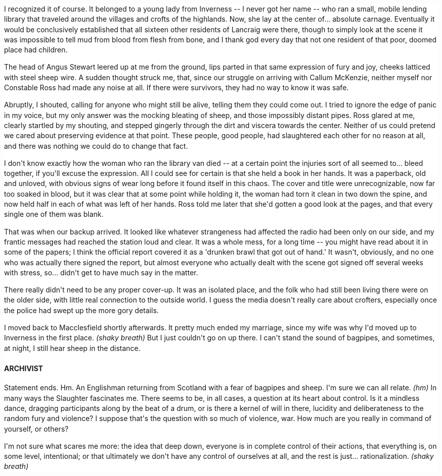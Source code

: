 I recognized it of course. It belonged to a young lady from Inverness -- I never got her name -- who ran a small, mobile lending library that traveled around the villages and crofts of the highlands. Now, she lay at the center of... absolute carnage. Eventually it would be conclusively established that all sixteen other residents of Lancraig were there, though to simply look at the scene it was impossible to tell mud from blood from flesh from bone, and I thank god every day that not one resident of that poor, doomed place had children.

The head of Angus Stewart leered up at me from the ground, lips parted in that same expression of fury and joy, cheeks latticed with steel sheep wire. A sudden thought struck me, that, since our struggle on arriving with Callum McKenzie, neither myself nor Constable Ross had made any noise at all. If there were survivors, they had no way to know it was safe.

Abruptly, I shouted, calling for anyone who might still be alive, telling them they could come out. I tried to ignore the edge of panic in my voice, but my only answer was the mocking bleating of sheep, and those impossibly distant pipes. Ross glared at me, clearly startled by my shouting, and stepped gingerly through the dirt and viscera towards the center. Neither of us could pretend we cared about preserving evidence at that point. These people, good people, had slaughtered each other for no reason at all, and there was nothing we could do to change that fact.

I don't know exactly how the woman who ran the library van died -- at a certain point the injuries sort of all seemed to... bleed together, if you'll excuse the expression. All I could see for certain is that she held a book in her hands. It was a paperback, old and unloved, with obvious signs of wear long before it found itself in this chaos. The cover and title were unrecognizable, now far too soaked in blood, but it was clear that at some point while holding it, the woman had torn it clean in two down the spine, and now held half in each of what was left of her hands. Ross told me later that she'd gotten a good look at the pages, and that every single one of them was blank.

That was when our backup arrived. It looked like whatever strangeness had affected the radio had been only on our side, and my frantic messages had reached the station loud and clear. It was a whole mess, for a long time -- you might have read about it in some of the papers; I think the official report covered it as a 'drunken brawl that got out of hand.' It wasn't, obviously, and no one who was actually there signed the report, but almost everyone who actually dealt with the scene got signed off several weeks with stress, so... didn't get to have much say in the matter.

There really didn't need to be any proper cover-up. It was an isolated place, and the folk who had still been living there were on the older side, with little real connection to the outside world. I guess the media doesn't really care about crofters, especially once the police had swept up the more gory details.

I moved back to Macclesfield shortly afterwards. It pretty much ended my marriage, since my wife was why I'd moved up to Inverness in the first place. _(shaky breath)_ But I just couldn't go on up there. I can't stand the sound of bagpipes, and sometimes, at night, I still hear sheep in the distance.

#### ARCHIVIST

Statement ends. Hm. An Englishman returning from Scotland with a fear of bagpipes and sheep. I'm sure we can all relate. _(hm)_ In many ways the Slaughter fascinates me. There seems to be, in all cases, a question at its heart about control. Is it a mindless dance, dragging participants along by the beat of a drum, or is there a kernel of will in there, lucidity and deliberateness to the random fury and violence? I suppose that's the question with so much of violence, war. How much are you really in command of yourself, or others?

I'm not sure what scares me more: the idea that deep down, everyone is in complete control of their actions, that everything is, on some level, intentional; or that ultimately we don't have any control of ourselves at all, and the rest is just... rationalization. _(shaky breath)_
